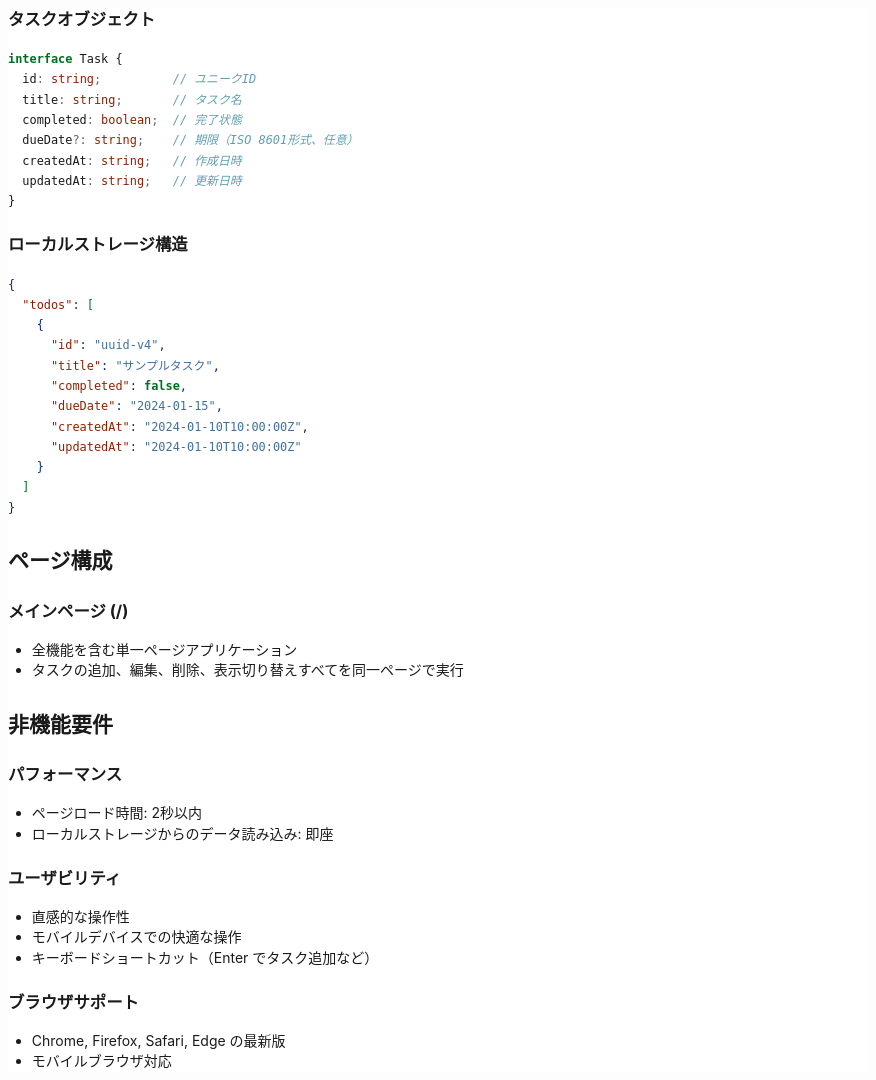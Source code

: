 ### タスクオブジェクト
```typescript
interface Task {
  id: string;          // ユニークID
  title: string;       // タスク名
  completed: boolean;  // 完了状態
  dueDate?: string;    // 期限（ISO 8601形式、任意）
  createdAt: string;   // 作成日時
  updatedAt: string;   // 更新日時
}
```

### ローカルストレージ構造
```json
{
  "todos": [
    {
      "id": "uuid-v4",
      "title": "サンプルタスク",
      "completed": false,
      "dueDate": "2024-01-15",
      "createdAt": "2024-01-10T10:00:00Z",
      "updatedAt": "2024-01-10T10:00:00Z"
    }
  ]
}
```

## ページ構成

### メインページ (/)
- 全機能を含む単一ページアプリケーション
- タスクの追加、編集、削除、表示切り替えすべてを同一ページで実行

## 非機能要件

### パフォーマンス
- ページロード時間: 2秒以内
- ローカルストレージからのデータ読み込み: 即座

### ユーザビリティ
- 直感的な操作性
- モバイルデバイスでの快適な操作
- キーボードショートカット（Enter でタスク追加など）

### ブラウザサポート
- Chrome, Firefox, Safari, Edge の最新版
- モバイルブラウザ対応
